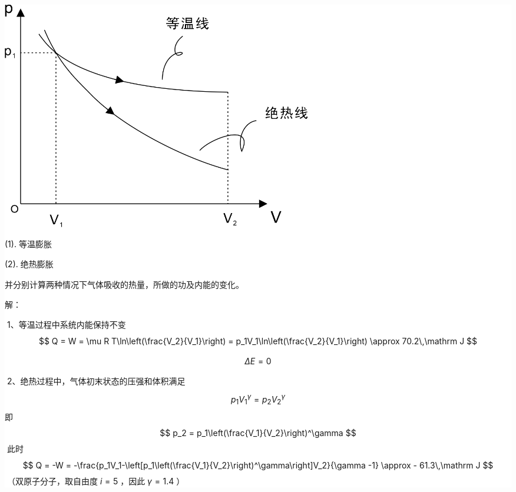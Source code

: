 <img src="quest5.jpg" style="zoom:55%;" />

(1). 等温膨胀

(2). 绝热膨胀

并分别计算两种情况下气体吸收的热量，所做的功及内能的变化。



解：

​		1、等温过程中系统内能保持不变
$$
Q = W = \mu R T\ln\left(\frac{V_2}{V_1}\right) = p_1V_1\ln\left(\frac{V_2}{V_1}\right) \approx 70.2\,\mathrm J
$$

$$
\Delta E =0
$$

​		2、绝热过程中，气体初末状态的压强和体积满足
$$
p_1V_1^\gamma = p_2V_2^\gamma
$$
​		即
$$
p_2 = p_1\left(\frac{V_1}{V_2}\right)^\gamma
$$
​		此时
$$
Q = -W = -\frac{p_1V_1-\left[p_1\left(\frac{V_1}{V_2}\right)^\gamma\right]V_2}{\gamma -1} \approx - 61.3\,\mathrm J
$$
​		（双原子分子，取自由度 $i=5$ ，因此 $\gamma = 1.4$ ）